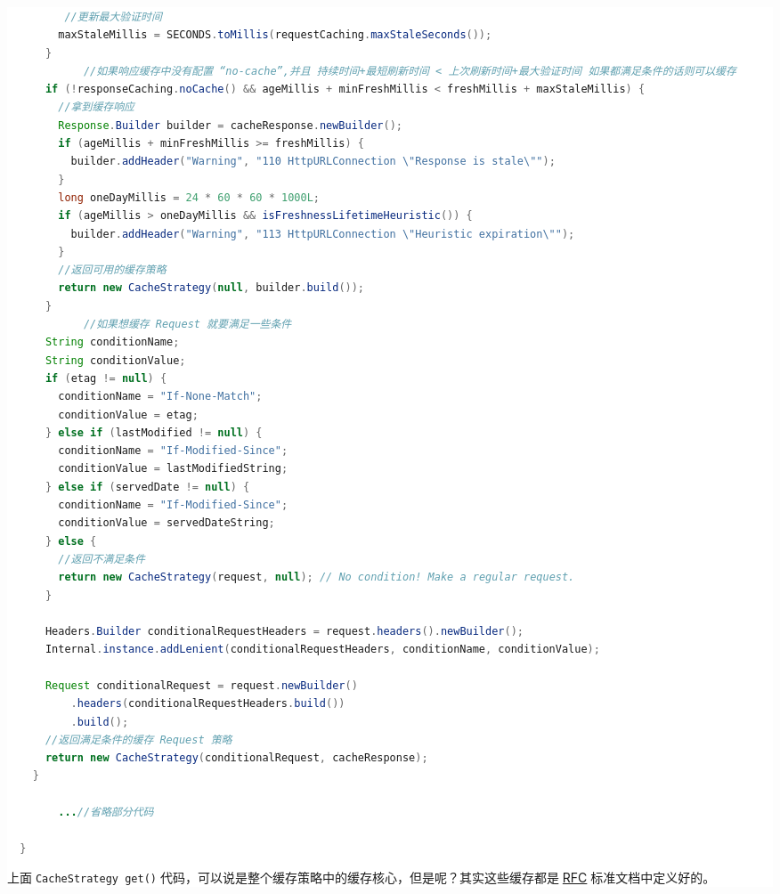 ```java
         //更新最大验证时间
        maxStaleMillis = SECONDS.toMillis(requestCaching.maxStaleSeconds());
      }
            //如果响应缓存中没有配置 “no-cache”,并且 持续时间+最短刷新时间 < 上次刷新时间+最大验证时间 如果都满足条件的话则可以缓存
      if (!responseCaching.noCache() && ageMillis + minFreshMillis < freshMillis + maxStaleMillis) {
        //拿到缓存响应
        Response.Builder builder = cacheResponse.newBuilder();
        if (ageMillis + minFreshMillis >= freshMillis) {
          builder.addHeader("Warning", "110 HttpURLConnection \"Response is stale\"");
        }
        long oneDayMillis = 24 * 60 * 60 * 1000L;
        if (ageMillis > oneDayMillis && isFreshnessLifetimeHeuristic()) {
          builder.addHeader("Warning", "113 HttpURLConnection \"Heuristic expiration\"");
        }
        //返回可用的缓存策略
        return new CacheStrategy(null, builder.build());
      }
            //如果想缓存 Request 就要满足一些条件
      String conditionName;
      String conditionValue;
      if (etag != null) {
        conditionName = "If-None-Match";
        conditionValue = etag;
      } else if (lastModified != null) {
        conditionName = "If-Modified-Since";
        conditionValue = lastModifiedString;
      } else if (servedDate != null) {
        conditionName = "If-Modified-Since";
        conditionValue = servedDateString;
      } else {
        //返回不满足条件
        return new CacheStrategy(request, null); // No condition! Make a regular request.
      }

      Headers.Builder conditionalRequestHeaders = request.headers().newBuilder();
      Internal.instance.addLenient(conditionalRequestHeaders, conditionName, conditionValue);

      Request conditionalRequest = request.newBuilder()
          .headers(conditionalRequestHeaders.build())
          .build();
      //返回满足条件的缓存 Request 策略
      return new CacheStrategy(conditionalRequest, cacheResponse);
    }

        ...//省略部分代码

  }
```

上面 `CacheStrategy get()` 代码，可以说是整个缓存策略中的缓存核心，但是呢？其实这些缓存都是 [RFC](https://zh.wikipedia.org/wiki/RFC) 标准文档中定义好的。

